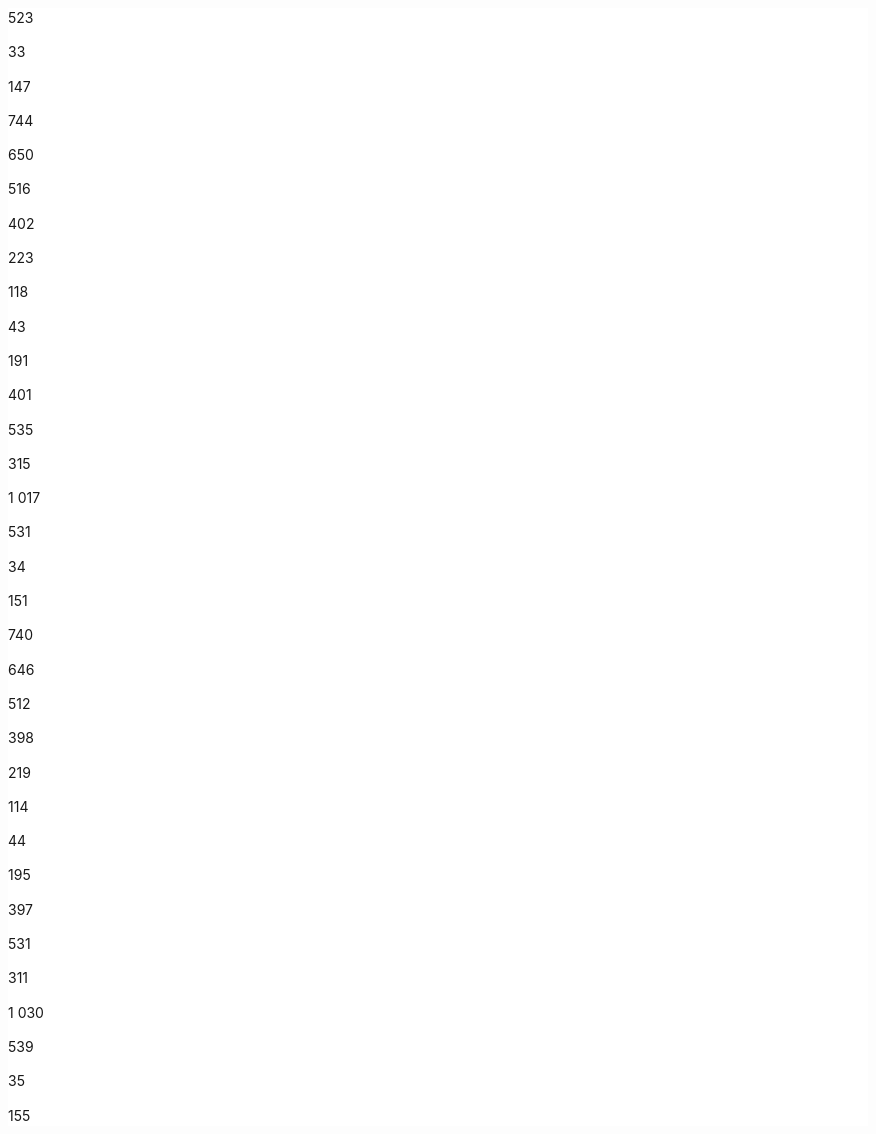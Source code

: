 523

33

147

744

650

516

402

223

118

43

191

401

535

315

1 017

531

34

151

740

646

512

398

219

114

44

195

397

531

311

1 030

539

35

155
